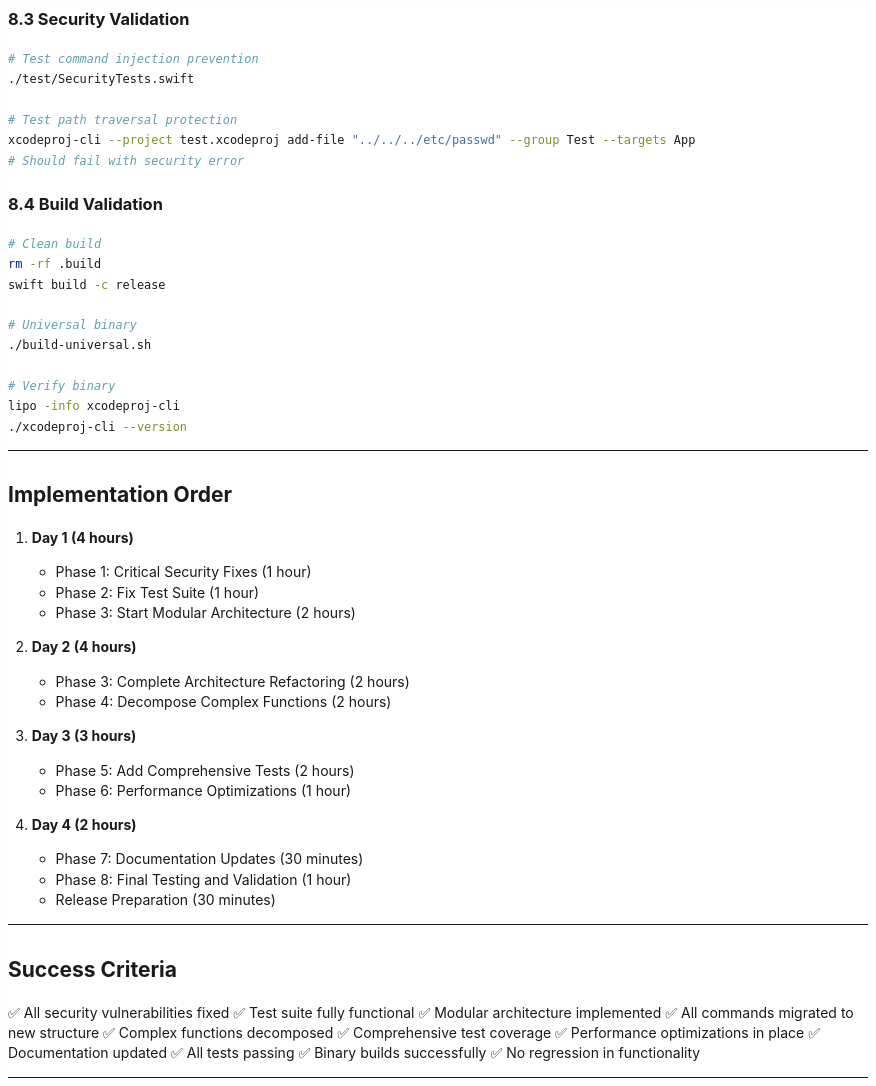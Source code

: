 ### 8.3 Security Validation
```bash
# Test command injection prevention
./test/SecurityTests.swift

# Test path traversal protection
xcodeproj-cli --project test.xcodeproj add-file "../../../etc/passwd" --group Test --targets App
# Should fail with security error
```

### 8.4 Build Validation
```bash
# Clean build
rm -rf .build
swift build -c release

# Universal binary
./build-universal.sh

# Verify binary
lipo -info xcodeproj-cli
./xcodeproj-cli --version
```

---

## Implementation Order

1. **Day 1 (4 hours)**
   - Phase 1: Critical Security Fixes (1 hour)
   - Phase 2: Fix Test Suite (1 hour)
   - Phase 3: Start Modular Architecture (2 hours)

2. **Day 2 (4 hours)**
   - Phase 3: Complete Architecture Refactoring (2 hours)
   - Phase 4: Decompose Complex Functions (2 hours)

3. **Day 3 (3 hours)**
   - Phase 5: Add Comprehensive Tests (2 hours)
   - Phase 6: Performance Optimizations (1 hour)

4. **Day 4 (2 hours)**
   - Phase 7: Documentation Updates (30 minutes)
   - Phase 8: Final Testing and Validation (1 hour)
   - Release Preparation (30 minutes)

---

## Success Criteria

✅ All security vulnerabilities fixed
✅ Test suite fully functional
✅ Modular architecture implemented
✅ All commands migrated to new structure
✅ Complex functions decomposed
✅ Comprehensive test coverage
✅ Performance optimizations in place
✅ Documentation updated
✅ All tests passing
✅ Binary builds successfully
✅ No regression in functionality

---
